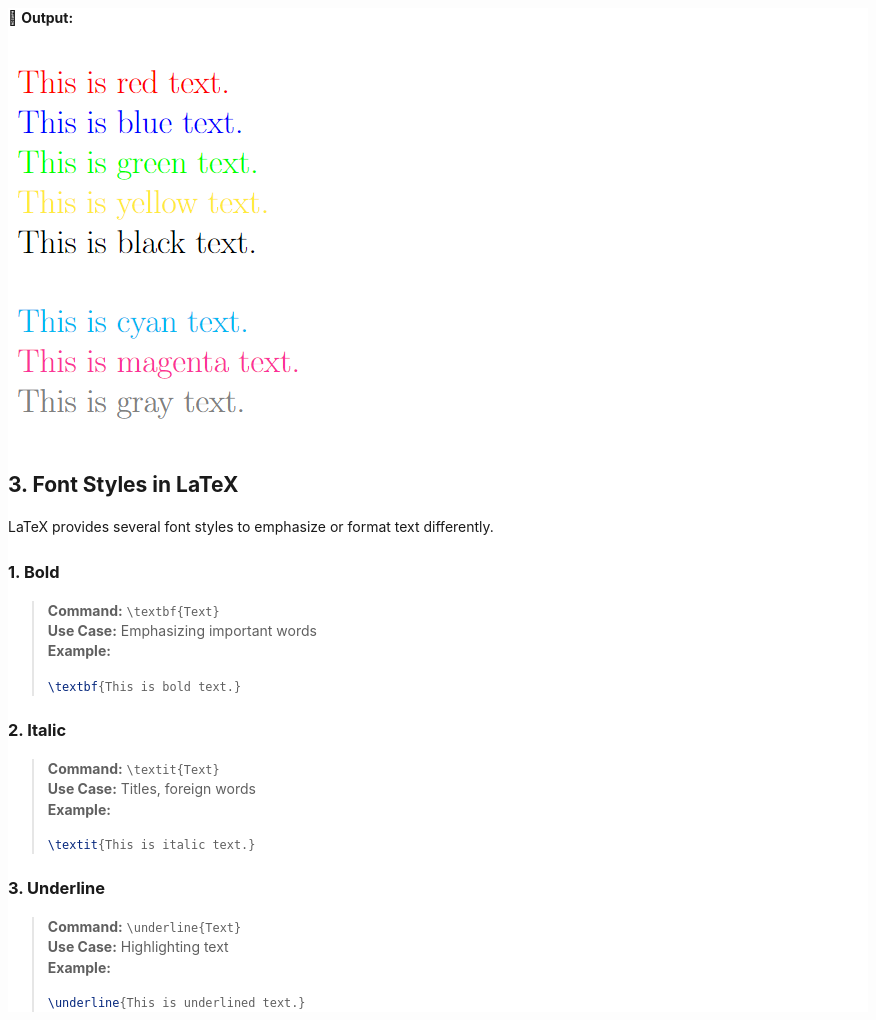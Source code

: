 🔹 **Output:** 

![Output](Output/color.png)
---
## 3. Font Styles in LaTeX
LaTeX provides several font styles to emphasize or format text differently.

### 1. Bold
> **Command:** `\textbf{Text}`  
> **Use Case:** Emphasizing important words  
> **Example:**  
> ```latex
> \textbf{This is bold text.}
> ```

### 2. Italic
> **Command:** `\textit{Text}`  
> **Use Case:** Titles, foreign words  
> **Example:**  
> ```latex
> \textit{This is italic text.}
> ```

### 3. Underline
> **Command:** `\underline{Text}`  
> **Use Case:** Highlighting text  
> **Example:**  
> ```latex
> \underline{This is underlined text.}
> ```
